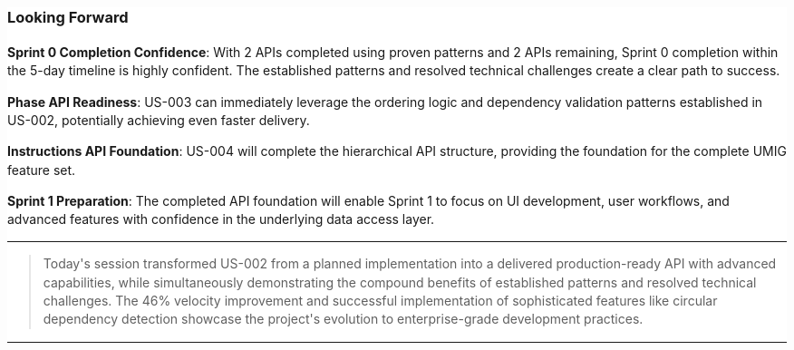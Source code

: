 ### Looking Forward

**Sprint 0 Completion Confidence**: With 2 APIs completed using proven patterns and 2 APIs remaining, Sprint 0 completion within the 5-day timeline is highly confident. The established patterns and resolved technical challenges create a clear path to success.

**Phase API Readiness**: US-003 can immediately leverage the ordering logic and dependency validation patterns established in US-002, potentially achieving even faster delivery.

**Instructions API Foundation**: US-004 will complete the hierarchical API structure, providing the foundation for the complete UMIG feature set.

**Sprint 1 Preparation**: The completed API foundation will enable Sprint 1 to focus on UI development, user workflows, and advanced features with confidence in the underlying data access layer.

---

> Today's session transformed US-002 from a planned implementation into a delivered production-ready API with advanced capabilities, while simultaneously demonstrating the compound benefits of established patterns and resolved technical challenges. The 46% velocity improvement and successful implementation of sophisticated features like circular dependency detection showcase the project's evolution to enterprise-grade development practices.

---